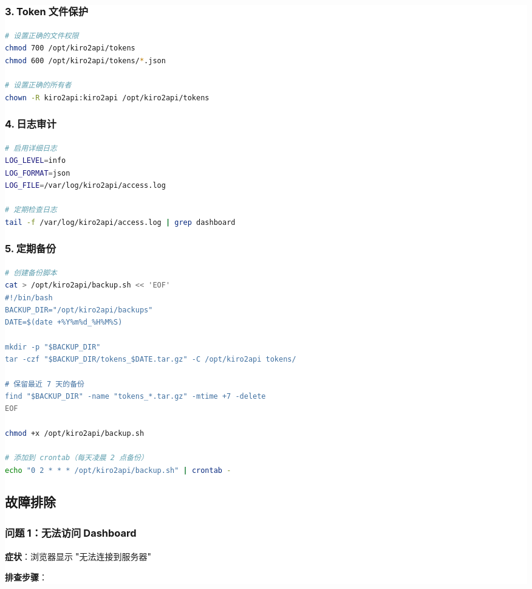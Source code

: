 ### 3. Token 文件保护

```bash
# 设置正确的文件权限
chmod 700 /opt/kiro2api/tokens
chmod 600 /opt/kiro2api/tokens/*.json

# 设置正确的所有者
chown -R kiro2api:kiro2api /opt/kiro2api/tokens
```

### 4. 日志审计

```bash
# 启用详细日志
LOG_LEVEL=info
LOG_FORMAT=json
LOG_FILE=/var/log/kiro2api/access.log

# 定期检查日志
tail -f /var/log/kiro2api/access.log | grep dashboard
```

### 5. 定期备份

```bash
# 创建备份脚本
cat > /opt/kiro2api/backup.sh << 'EOF'
#!/bin/bash
BACKUP_DIR="/opt/kiro2api/backups"
DATE=$(date +%Y%m%d_%H%M%S)

mkdir -p "$BACKUP_DIR"
tar -czf "$BACKUP_DIR/tokens_$DATE.tar.gz" -C /opt/kiro2api tokens/

# 保留最近 7 天的备份
find "$BACKUP_DIR" -name "tokens_*.tar.gz" -mtime +7 -delete
EOF

chmod +x /opt/kiro2api/backup.sh

# 添加到 crontab（每天凌晨 2 点备份）
echo "0 2 * * * /opt/kiro2api/backup.sh" | crontab -
```

## 故障排除

### 问题 1：无法访问 Dashboard

**症状**：浏览器显示 "无法连接到服务器"

**排查步骤**：
